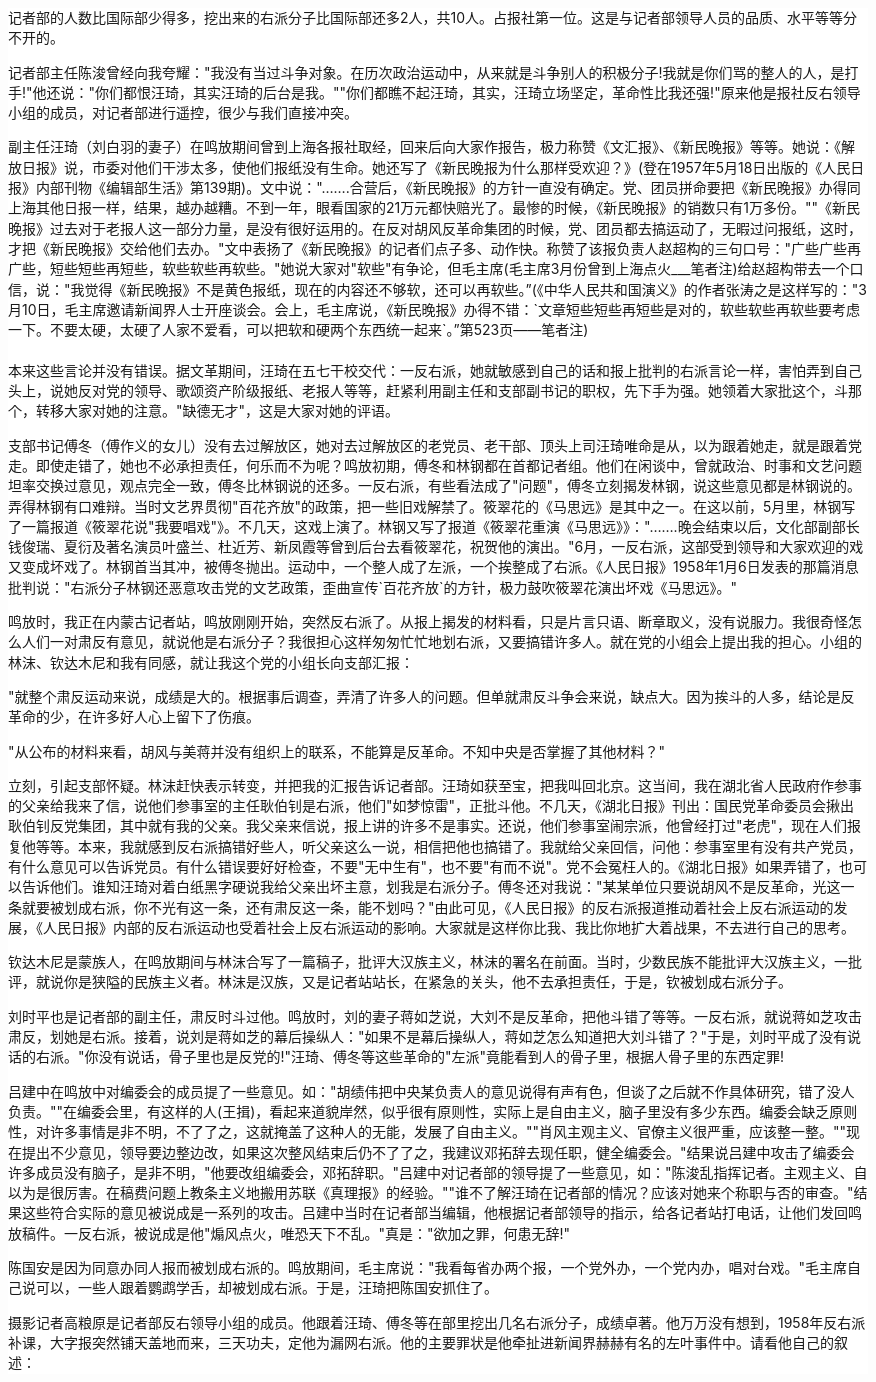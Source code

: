   记者部的人数比国际部少得多，挖出来的右派分子比国际部还多2人，共10人。占报社第一位。这是与记者部领导人员的品质、水平等等分不开的。
 </p>
 <p>
  记者部主任陈浚曾经向我夸耀："我没有当过斗争对象。在历次政治运动中，从来就是斗争别人的积极分子!我就是你们骂的整人的人，是打手!"他还说："你们都恨汪琦，其实汪琦的后台是我。""你们都瞧不起汪琦，其实，汪琦立场坚定，革命性比我还强!"原来他是报社反右领导小组的成员，对记者部进行遥控，很少与我们直接冲突。
 </p>
 <p>
  副主任汪琦（刘白羽的妻子）在鸣放期间曾到上海各报社取经，回来后向大家作报告，极力称赞《文汇报》、《新民晚报》等等。她说：《解放日报》说，市委对他们干涉太多，使他们报纸没有生命。她还写了《新民晚报为什么那样受欢迎？》(登在1957年5月18日出版的《人民日报》内部刊物《编辑部生活》第139期)。文中说："…….合营后，《新民晚报》的方针一直没有确定。党、团员拼命要把《新民晚报》办得同上海其他日报一样，结果，越办越糟。不到一年，眼看国家的21万元都快赔光了。最惨的时候，《新民晚报》的销数只有1万多份。""《新民晚报》过去对于老报人这一部分力量，是没有很好运用的。在反对胡风反革命集团的时候，党、团员都去搞运动了，无暇过问报纸，这时，才把《新民晚报》交给他们去办。"文中表扬了《新民晚报》的记者们点子多、动作快。称赞了该报负责人赵超构的三句口号："广些广些再广些，短些短些再短些，软些软些再软些。"她说大家对"软些"有争论，但毛主席(毛主席3月份曾到上海点火___笔者注)给赵超构带去一个口信，说："我觉得《新民晚报》不是黄色报纸，现在的内容还不够软，还可以再软些。”(《中华人民共和国演义》的作者张涛之是这样写的："3月10日，毛主席邀请新闻界人士开座谈会。会上，毛主席说，《新民晚报》办得不错：`文章短些短些再短些是对的，软些软些再软些要考虑一下。不要太硬，太硬了人家不爱看，可以把软和硬两个东西统一起来`。”第523页——笔者注)
  <br/>
  <br/>
  本来这些言论并没有错误。据文革期间，汪琦在五七干校交代：一反右派，她就敏感到自己的话和报上批判的右派言论一样，害怕弄到自己头上，说她反对党的领导、歌颂资产阶级报纸、老报人等等，赶紧利用副主任和支部副书记的职权，先下手为强。她领着大家批这个，斗那个，转移大家对她的注意。"缺德无才"，这是大家对她的评语。
 </p>
 <p>
  支部书记傅冬（傅作义的女儿）没有去过解放区，她对去过解放区的老党员、老干部、顶头上司汪琦唯命是从，以为跟着她走，就是跟着党走。即使走错了，她也不必承担责任，何乐而不为呢？鸣放初期，傅冬和林钢都在首都记者组。他们在闲谈中，曾就政治、时事和文艺问题坦率交换过意见，观点完全一致，傅冬比林钢说的还多。一反右派，有些看法成了"问题"，傅冬立刻揭发林钢，说这些意见都是林钢说的。弄得林钢有口难辩。当时文艺界贯彻"百花齐放"的政策，把一些旧戏解禁了。筱翠花的《马思远》是其中之一。在这以前，5月里，林钢写了一篇报道《筱翠花说"我要唱戏"》。不几天，这戏上演了。林钢又写了报道《筱翠花重演《马思远》》："…….晚会结束以后，文化部副部长钱俊瑞、夏衍及著名演员叶盛兰、杜近芳、新凤霞等曾到后台去看筱翠花，祝贺他的演出。"6月，一反右派，这部受到领导和大家欢迎的戏又变成坏戏了。林钢首当其冲，被傅冬抛出。运动中，一个整人成了左派，一个挨整成了右派。《人民日报》1958年1月6日发表的那篇消息批判说："右派分子林钢还恶意攻击党的文艺政策，歪曲宣传`百花齐放`的方针，极力鼓吹筱翠花演出坏戏《马思远》。"
 </p>
 <p>
  鸣放时，我正在内蒙古记者站，鸣放刚刚开始，突然反右派了。从报上揭发的材料看，只是片言只语、断章取义，没有说服力。我很奇怪怎么人们一对肃反有意见，就说他是右派分子？我很担心这样匆匆忙忙地划右派，又要搞错许多人。就在党的小组会上提出我的担心。小组的林沫、钦达木尼和我有同感，就让我这个党的小组长向支部汇报：
 </p>
 <p>
  "就整个肃反运动来说，成绩是大的。根据事后调查，弄清了许多人的问题。但单就肃反斗争会来说，缺点大。因为挨斗的人多，结论是反革命的少，在许多好人心上留下了伤痕。
 </p>
 <p>
  "从公布的材料来看，胡风与美蒋并没有组织上的联系，不能算是反革命。不知中央是否掌握了其他材料？"
 </p>
 <p>
  立刻，引起支部怀疑。林沫赶快表示转变，并把我的汇报告诉记者部。汪琦如获至宝，把我叫回北京。这当间，我在湖北省人民政府作参事的父亲给我来了信，说他们参事室的主任耿伯钊是右派，他们"如梦惊雷"，正批斗他。不几天，《湖北日报》刊出：国民党革命委员会揪出耿伯钊反党集团，其中就有我的父亲。我父亲来信说，报上讲的许多不是事实。还说，他们参事室闹宗派，他曾经打过"老虎"，现在人们报复他等等。本来，我就感到反右派搞错好些人，听父亲这么一说，相信把他也搞错了。我就给父亲回信，问他：参事室里有没有共产党员，有什么意见可以告诉党员。有什么错误要好好检查，不要"无中生有"，也不要"有而不说"。党不会冤枉人的。《湖北日报》如果弄错了，也可以告诉他们。谁知汪琦对着白纸黑字硬说我给父亲出坏主意，划我是右派分子。傅冬还对我说："某某单位只要说胡风不是反革命，光这一条就要被划成右派，你不光有这一条，还有肃反这一条，能不划吗？"由此可见，《人民日报》的反右派报道推动着社会上反右派运动的发展，《人民日报》内部的反右派运动也受着社会上反右派运动的影响。大家就是这样你比我、我比你地扩大着战果，不去进行自己的思考。
 </p>
 <p>
  钦达木尼是蒙族人，在鸣放期间与林沫合写了一篇稿子，批评大汉族主义，林沫的署名在前面。当时，少数民族不能批评大汉族主义，一批评，就说你是狭隘的民族主义者。林沫是汉族，又是记者站站长，在紧急的关头，他不去承担责任，于是，钦被划成右派分子。
 </p>
 <p>
  刘时平也是记者部的副主任，肃反时斗过他。鸣放时，刘的妻子蒋如芝说，大刘不是反革命，把他斗错了等等。一反右派，就说蒋如芝攻击肃反，划她是右派。接着，说刘是蒋如芝的幕后操纵人："如果不是幕后操纵人，蒋如芝怎么知道把大刘斗错了？"于是，刘时平成了没有说话的右派。"你没有说话，骨子里也是反党的!"汪琦、傅冬等这些革命的"左派"竟能看到人的骨子里，根据人骨子里的东西定罪!
 </p>
 <p>
  吕建中在鸣放中对编委会的成员提了一些意见。如："胡绩伟把中央某负责人的意见说得有声有色，但谈了之后就不作具体研究，错了没人负责。""在编委会里，有这样的人(王揖)，看起来道貌岸然，似乎很有原则性，实际上是自由主义，脑子里没有多少东西。编委会缺乏原则性，对许多事情是非不明，不了了之，这就掩盖了这种人的无能，发展了自由主义。""肖风主观主义、官僚主义很严重，应该整一整。""现在提出不少意见，领导要边整边改，如果这次整风结束后仍不了了之，我建议邓拓辞去现任职，健全编委会。"结果说吕建中攻击了编委会许多成员没有脑子，是非不明，"他要改组编委会，邓拓辞职。"吕建中对记者部的领导提了一些意见，如："陈浚乱指挥记者。主观主义、自以为是很厉害。在稿费问题上教条主义地搬用苏联《真理报》的经验。""谁不了解汪琦在记者部的情况？应该对她来个称职与否的审查。"结果这些符合实际的意见被说成是一系列的攻击。吕建中当时在记者部当编辑，他根据记者部领导的指示，给各记者站打电话，让他们发回鸣放稿件。一反右派，被说成是他"煽风点火，唯恐天下不乱。"真是："欲加之罪，何患无辞!"
 </p>
 <p>
  陈国安是因为同意办同人报而被划成右派的。鸣放期间，毛主席说："我看每省办两个报，一个党外办，一个党内办，唱对台戏。"毛主席自己说可以，一些人跟着鹦鹉学舌，却被划成右派。于是，汪琦把陈国安抓住了。
 </p>
 <p>
  摄影记者高粮原是记者部反右领导小组的成员。他跟着汪琦、傅冬等在部里挖出几名右派分子，成绩卓著。他万万没有想到，1958年反右派补课，大字报突然铺天盖地而来，三天功夫，定他为漏网右派。他的主要罪状是他牵扯进新闻界赫赫有名的左叶事件中。请看他自己的叙述：